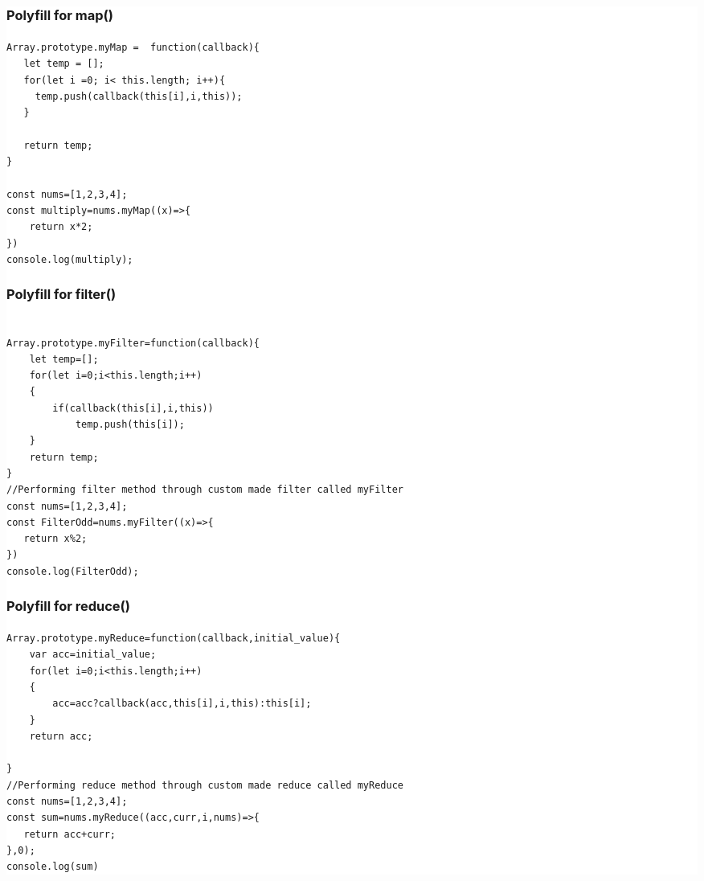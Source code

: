### Polyfill for map()

```
Array.prototype.myMap =  function(callback){
   let temp = [];
   for(let i =0; i< this.length; i++){
     temp.push(callback(this[i],i,this));
   }
   
   return temp;
}

const nums=[1,2,3,4];
const multiply=nums.myMap((x)=>{
    return x*2;
})
console.log(multiply);
```

### Polyfill for filter()

```

Array.prototype.myFilter=function(callback){
    let temp=[];
    for(let i=0;i<this.length;i++)
    {
        if(callback(this[i],i,this))
            temp.push(this[i]);
    }
    return temp;
}
//Performing filter method through custom made filter called myFilter
const nums=[1,2,3,4];
const FilterOdd=nums.myFilter((x)=>{
   return x%2;
})
console.log(FilterOdd);

```

### Polyfill for reduce()

```
Array.prototype.myReduce=function(callback,initial_value){
    var acc=initial_value;
    for(let i=0;i<this.length;i++)
    {
        acc=acc?callback(acc,this[i],i,this):this[i];
    }
    return acc;

}
//Performing reduce method through custom made reduce called myReduce
const nums=[1,2,3,4];
const sum=nums.myReduce((acc,curr,i,nums)=>{
   return acc+curr;
},0);
console.log(sum)

```

